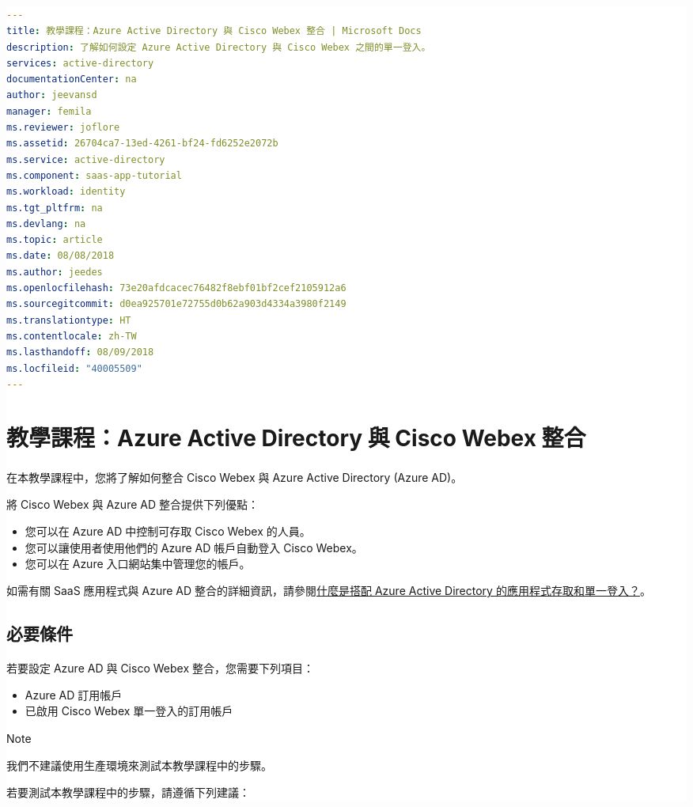 ```yaml
---
title: 教學課程：Azure Active Directory 與 Cisco Webex 整合 | Microsoft Docs
description: 了解如何設定 Azure Active Directory 與 Cisco Webex 之間的單一登入。
services: active-directory
documentationCenter: na
author: jeevansd
manager: femila
ms.reviewer: joflore
ms.assetid: 26704ca7-13ed-4261-bf24-fd6252e2072b
ms.service: active-directory
ms.component: saas-app-tutorial
ms.workload: identity
ms.tgt_pltfrm: na
ms.devlang: na
ms.topic: article
ms.date: 08/08/2018
ms.author: jeedes
ms.openlocfilehash: 73e20afdcacec76482f8ebf01bf2cef2105912a6
ms.sourcegitcommit: d0ea925701e72755d0b62a903d4334a3980f2149
ms.translationtype: HT
ms.contentlocale: zh-TW
ms.lasthandoff: 08/09/2018
ms.locfileid: "40005509"
---
```

# <a name="tutorial-azure-active-directory-integration-with-cisco-webex"></a>教學課程：Azure Active Directory 與 Cisco Webex 整合

在本教學課程中，您將了解如何整合 Cisco Webex 與 Azure Active Directory (Azure AD)。

將 Cisco Webex 與 Azure AD 整合提供下列優點：

- 您可以在 Azure AD 中控制可存取 Cisco Webex 的人員。
- 您可以讓使用者使用他們的 Azure AD 帳戶自動登入 Cisco Webex。
- 您可以在 Azure 入口網站集中管理您的帳戶。

如需有關 SaaS 應用程式與 Azure AD 整合的詳細資訊，請參閱[什麼是搭配 Azure Active Directory 的應用程式存取和單一登入？](../manage-apps/what-is-single-sign-on.md)。

## <a name="prerequisites"></a>必要條件

若要設定 Azure AD 與 Cisco Webex 整合，您需要下列項目：

- Azure AD 訂用帳戶
- 已啟用 Cisco Webex 單一登入的訂用帳戶

> [!NOTE]
> 我們不建議使用生產環境來測試本教學課程中的步驟。

若要測試本教學課程中的步驟，請遵循下列建議：


[1]: ./media/cisco-webex-tutorial/tutorial_general_01.png
[2]: ./media/cisco-webex-tutorial/tutorial_general_02.png
[3]: ./media/cisco-webex-tutorial/tutorial_general_03.png
[4]: ./media/cisco-webex-tutorial/tutorial_general_04.png
[100]: ./media/cisco-webex-tutorial/tutorial_general_100.png
[200]: ./media/cisco-webex-tutorial/tutorial_general_200.png
[201]: ./media/cisco-webex-tutorial/tutorial_general_201.png
[202]: ./media/cisco-webex-tutorial/tutorial_general_202.png
[203]: ./media/cisco-webex-tutorial/tutorial_general_203.png